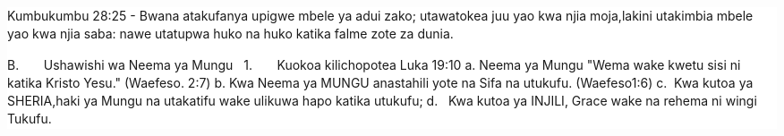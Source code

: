 Kumbukumbu 28:25 - Bwana atakufanya upigwe mbele ya adui zako; utawatokea juu yao kwa njia moja,lakini utakimbia mbele yao kwa njia saba: nawe utatupwa huko na huko katika falme zote za dunia. 


B.       	Ushawishi wa Neema ya Mungu
 
1.       	Kuokoa kilichopotea Luka 19:10
a.	 Neema ya Mungu "Wema wake kwetu sisi ni katika Kristo Yesu." (Waefeso. 2:7)
b.	 Kwa Neema ya MUNGU anastahili yote na Sifa na utukufu. (Waefeso1:6)
c. 	Kwa kutoa ya SHERIA,haki ya Mungu na utakatifu wake ulikuwa hapo katika utukufu;
d. 	 Kwa kutoa ya INJILI, Grace wake na rehema ni wingi Tukufu.
